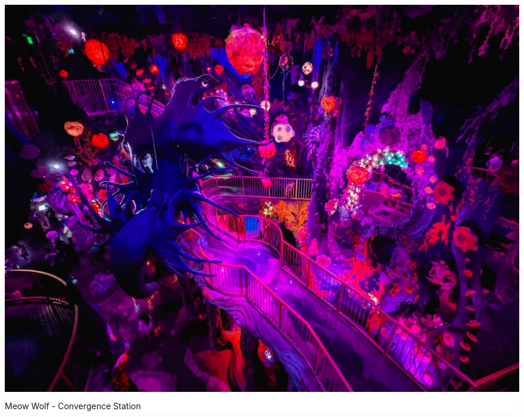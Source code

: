 <img style="display:block;margin-left:auto;margin-right:auto;max-width:100%;min-width:100%" src="/assets/images/2022-reflections/Untitled%2026.jpg" />

Meow Wolf - Convergence Station
